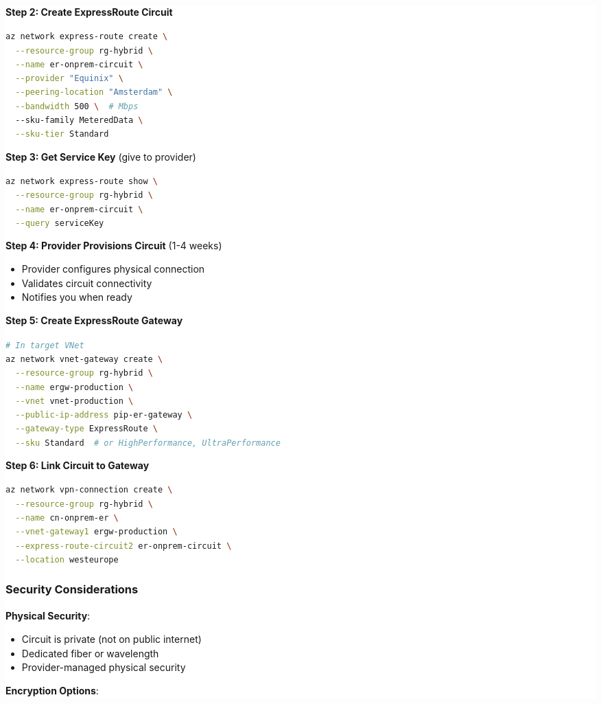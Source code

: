 **Step 2: Create ExpressRoute Circuit**
```bash
az network express-route create \
  --resource-group rg-hybrid \
  --name er-onprem-circuit \
  --provider "Equinix" \
  --peering-location "Amsterdam" \
  --bandwidth 500 \  # Mbps
  --sku-family MeteredData \
  --sku-tier Standard
```

**Step 3: Get Service Key** (give to provider)
```bash
az network express-route show \
  --resource-group rg-hybrid \
  --name er-onprem-circuit \
  --query serviceKey
```

**Step 4: Provider Provisions Circuit** (1-4 weeks)
- Provider configures physical connection
- Validates circuit connectivity
- Notifies you when ready

**Step 5: Create ExpressRoute Gateway**
```bash
# In target VNet
az network vnet-gateway create \
  --resource-group rg-hybrid \
  --name ergw-production \
  --vnet vnet-production \
  --public-ip-address pip-er-gateway \
  --gateway-type ExpressRoute \
  --sku Standard  # or HighPerformance, UltraPerformance
```

**Step 6: Link Circuit to Gateway**
```bash
az network vpn-connection create \
  --resource-group rg-hybrid \
  --name cn-onprem-er \
  --vnet-gateway1 ergw-production \
  --express-route-circuit2 er-onprem-circuit \
  --location westeurope
```

### Security Considerations

**Physical Security**:
- Circuit is private (not on public internet)
- Dedicated fiber or wavelength
- Provider-managed physical security

**Encryption Options**:

